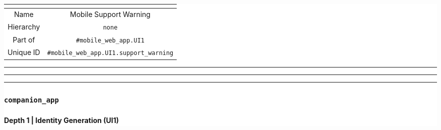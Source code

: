 
| []() | |
| :---: | :---: |
| Name | Mobile Support Warning |
| Hierarchy | `none` |
| Part of | `#mobile_web_app.UI1` |
| Unique ID | `#mobile_web_app.UI1.support_warning` |

---
---
---

<a name="companion_app"></a>
### `companion_app`

<a name="companion_app.UI1"></a>
#### Depth 1 | Identity Generation (UI1)

<div>